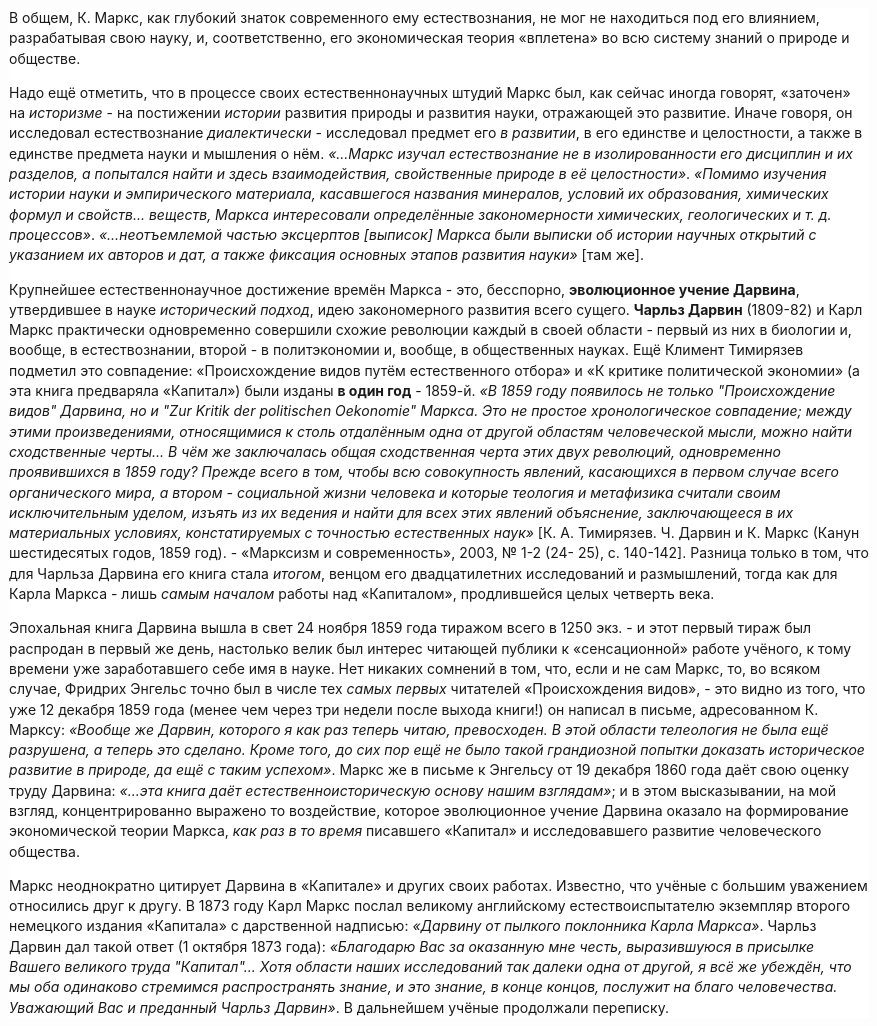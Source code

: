 В общем, К. Маркс, как глубокий знаток современного ему естествознания, не мог не находиться под его влиянием, разрабатывая свою науку, и, соответственно, его экономическая теория «вплетена» во всю систему знаний о природе и обществе.

Надо ещё отметить, что в процессе своих естественнонаучных штудий Маркс был, как сейчас иногда говорят, «заточен» на *историзме* - на постижении *истории* развития природы и развития науки, отражающей это развитие. Иначе говоря, он исследовал естествознание *диалектически* - исследовал предмет его *в развитии*, в его единстве и целостности, а также в единстве предмета науки и мышления о нём. *«...Маркс изучал естествознание не в изолированности его дисциплин и их разделов, а попытался найти и здесь взаимодействия, свойственные природе в её целостности»*. *«Помимо изучения истории науки и эмпирического материала, касавшегося названия минералов, условий их образования, химических формул и свойств... веществ, Маркса интересовали определённые закономерности химических, геологических и т. д. процессов»*. *«...неотъемлемой частью эксцерптов [выписок] Маркса были выписки об истории научных открытий с указанием их авторов и дат, а также фиксация основных этапов развития науки»* [там же].

Крупнейшее естественнонаучное достижение времён Маркса - это, бесспорно, **эволюционное учение Дарвина**, утвердившее в науке *исторический подход*, идею закономерного развития всего сущего. **Чарльз Дарвин** (1809-82) и Карл Маркс практически одновременно совершили схожие революции каждый в своей области - первый из них в биологии и, вообще, в естествознании, второй - в политэкономии и, вообще, в общественных науках. Ещё Климент Тимирязев подметил это совпадение: «Происхождение видов путём естественного отбора» и «К критике политической экономии» (а эта книга предваряла «Капитал») были изданы **в один год** - 1859-й. *«В 1859 году появилось не только "Происхождение видов" Дарвина, но и "**Zur* *Kritik* *der* *politischen* *Oekonomie**" Маркса. Это не простое хронологическое совпадение; между этими произведениями, относящимися к столь отдалённым одна от другой областям человеческой мысли, можно найти* *сходственные черты... В чём же заключалась общая сходственная черта этих двух революций, одновременно проявившихся в 1859 году? Прежде всего в том, чтобы всю совокупность явлений, касающихся в первом случае всего органического мира, а втором - социальной жизни человека и которые теология и метафизика считали своим исключительным уделом, изъять из их ведения и найти для всех этих явлений объяснение, заключающееся в их материальных условиях, констатируемых с точностью естественных наук»* [К. А. Тимирязев. Ч. Дарвин и К. Маркс (Канун шестидесятых годов, 1859 год). - «Марксизм и современность», 2003, № 1-2 (24- 25), с. 140-142]. Разница только в том, что для Чарльза Дарвина его книга стала *итогом*, венцом его двадцатилетних исследований и размышлений, тогда как для Карла Маркса - лишь *самым* *началом* работы над «Капиталом», продлившейся целых четверть века.

Эпохальная книга Дарвина вышла в свет 24 ноября 1859 года тиражом всего в 1250 экз. - и этот первый тираж был распродан в первый же день, настолько велик был интерес читающей публики к «сенсационной» работе учёного, к тому времени уже заработавшего себе имя в науке. Нет никаких сомнений в том, что, если и не сам Маркс, то, во всяком случае, Фридрих Энгельс точно был в числе тех *самых первых* читателей «Происхождения видов», - это видно из того, что уже 12 декабря 1859 года (менее чем через три недели после выхода книги!) он написал в письме, адресованном К. Марксу: *«Вообще же Дарвин, которого я как раз теперь читаю, превосходен. В этой области телеология не была ещё разрушена, а теперь это сделано. Кроме того, до сих пор ещё не было такой грандиозной попытки доказать историческое развитие в природе, да ещё с таким успехом»*. Маркс же в письме к Энгельсу от 19 декабря 1860 года даёт свою оценку труду Дарвина: *«...эта книга даёт естественноисторическую основу нашим взглядам»*; и в этом высказывании, на мой взгляд, концентрированно выражено то воздействие, которое эволюционное учение Дарвина оказало на формирование экономической теории Маркса, *как раз в то время* писавшего «Капитал» и исследовавшего развитие человеческого общества.

Маркс неоднократно цитирует Дарвина в «Капитале» и других своих работах. Известно, что учёные с большим уважением относились друг к другу. В 1873 году Карл Маркс послал великому английскому естествоиспытателю экземпляр второго немецкого издания «Капитала» с дарственной надписью: *«Дарвину от пылкого поклонника Карла Маркса»*. Чарльз Дарвин дал такой ответ (1 октября 1873 года): *«Благодарю Вас за оказанную мне честь, выразившуюся в присылке Вашего великого труда "Капитал"... Хотя области наших исследований так далеки одна от другой, я всё же убеждён, что мы оба одинаково стремимся распространять знание, и это знание, в конце концов, послужит на благо человечества. Уважающий Вас и преданный Чарльз Дарвин»*. В дальнейшем учёные продолжали переписку.
